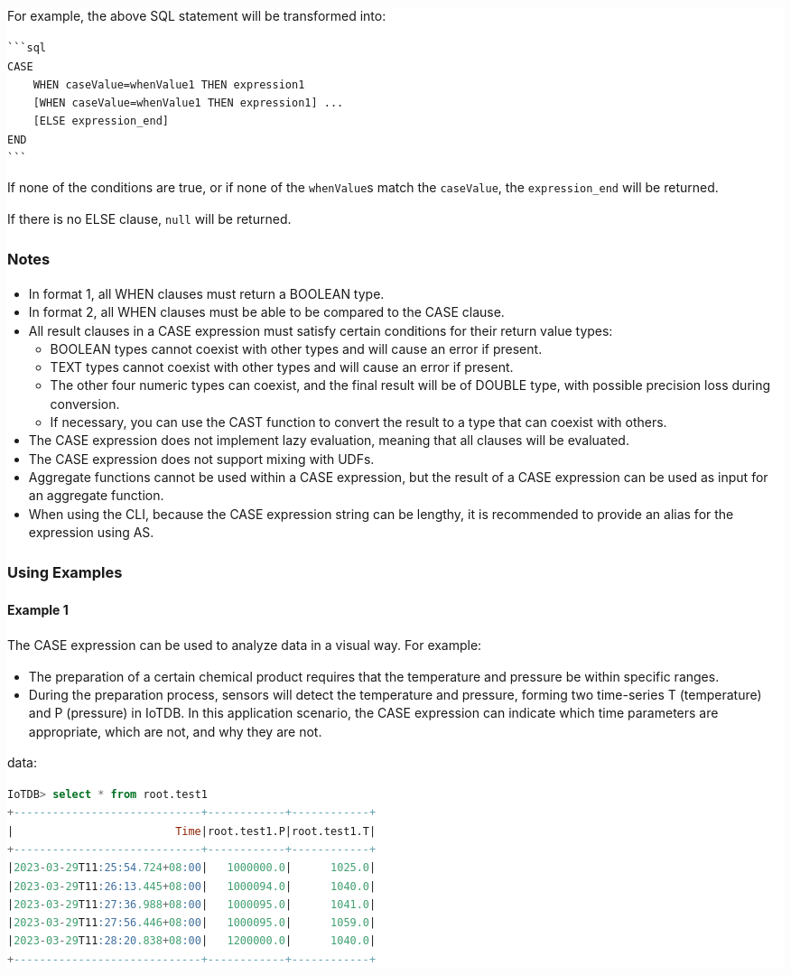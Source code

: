   For example, the above SQL statement will be transformed into:

    ```sql
    CASE 
        WHEN caseValue=whenValue1 THEN expression1
        [WHEN caseValue=whenValue1 THEN expression1] ...
        [ELSE expression_end]
    END
    ```

If none of the conditions are true, or if none of the `whenValue`s match the `caseValue`, the `expression_end` will be returned.

If there is no ELSE clause, `null` will be returned.

### Notes

- In format 1, all WHEN clauses must return a BOOLEAN type.
- In format 2, all WHEN clauses must be able to be compared to the CASE clause.
- All result clauses in a CASE expression must satisfy certain conditions for their return value types:
  - BOOLEAN types cannot coexist with other types and will cause an error if present.
  - TEXT types cannot coexist with other types and will cause an error if present.
  - The other four numeric types can coexist, and the final result will be of DOUBLE type, with possible precision loss during conversion.
  - If necessary, you can use the CAST function to convert the result to a type that can coexist with others.
- The CASE expression does not implement lazy evaluation, meaning that all clauses will be evaluated.
- The CASE expression does not support mixing with UDFs.
- Aggregate functions cannot be used within a CASE expression, but the result of a CASE expression can be used as input for an aggregate function.
- When using the CLI, because the CASE expression string can be lengthy, it is recommended to provide an alias for the expression using AS.

### Using Examples

#### Example 1

The CASE expression can be used to analyze data in a visual way. For example:
- The preparation of a certain chemical product requires that the temperature and pressure be within specific ranges.
- During the preparation process, sensors will detect the temperature and pressure, forming two time-series T (temperature) and P (pressure) in IoTDB.
In this application scenario, the CASE expression can indicate which time parameters are appropriate, which are not, and why they are not.

data:
```sql
IoTDB> select * from root.test1
+-----------------------------+------------+------------+
|                         Time|root.test1.P|root.test1.T|
+-----------------------------+------------+------------+
|2023-03-29T11:25:54.724+08:00|   1000000.0|      1025.0|
|2023-03-29T11:26:13.445+08:00|   1000094.0|      1040.0|
|2023-03-29T11:27:36.988+08:00|   1000095.0|      1041.0|
|2023-03-29T11:27:56.446+08:00|   1000095.0|      1059.0|
|2023-03-29T11:28:20.838+08:00|   1200000.0|      1040.0|
+-----------------------------+------------+------------+
```
